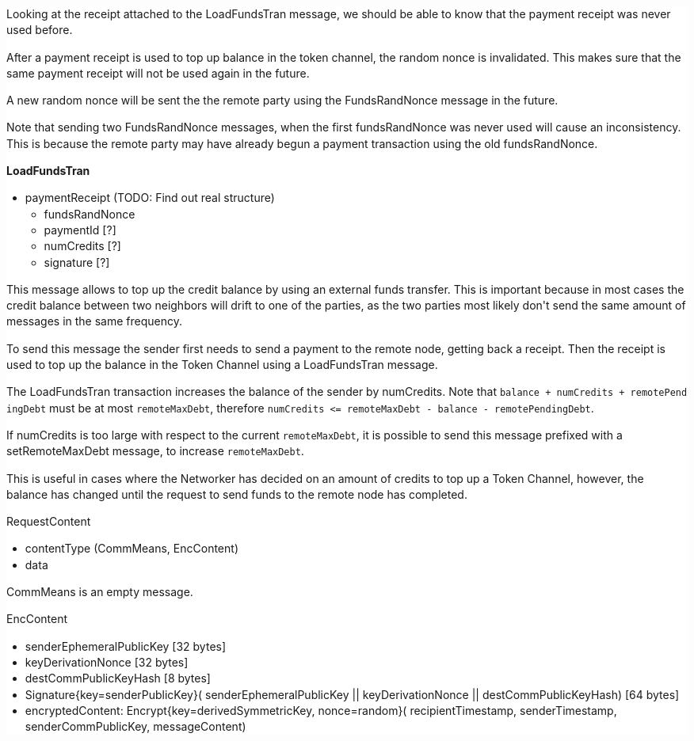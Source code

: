 Looking at the receipt attached to the LoadFundsTran message, we should be able to
know that the payment receipt was never used before.

After a payment receipt is used to top up balance in the token channel, the
random nonce is invalidated. This makes sure that the same payment receipt will
not be used again in the future.

A new random nonce will be sent the the remote party using the FundsRandNonce
message in the future.

Note that sending two FundsRandNonce messages, when the first fundsRandNonce
was never used will cause an inconsistency. This is because the remote party
may have already begun a payment transaction using the old fundsRandNonce.


**LoadFundsTran**

- paymentReceipt (TODO: Find out real structure)
    - fundsRandNonce
    - paymentId     [?]
    - numCredits    [?]
    - signature     [?]


This message allows to top up the credit balance by using an external funds
transfer. This is important because in most cases the credit balance between
two neighbors will drift to one of the parties, as the two parties most likely
don't send the same amount of messages in the same frequency.

To send this message the sender first needs to send a payment to the remote
node, getting back a receipt. Then the receipt is used to top up the balance in
the Token Channel using a LoadFundsTran message.

The LoadFundsTran transaction increases the balance of the sender by numCredits.
Note that `balance + numCredits + remotePendingDebt` must be at most
`remoteMaxDebt`, therefore `numCredits <= remoteMaxDebt - balance -
remotePendingDebt`.

If numCredits is too large with respect to the current `remoteMaxDebt`, it is
possible to send this message prefixed with a setRemoteMaxDebt message, to
increase `remoteMaxDebt`.

This is useful in cases where the Networker has decided on an amount of credits
to top up a Token Channel, however, the balance has changed until the request
to send funds to the remote node has completed.


RequestContent

- contentType (CommMeans, EncContent)
- data

CommMeans is an empty message.

EncContent

- senderEphemeralPublicKey  [32 bytes]
- keyDerivationNonce        [32 bytes]
- destCommPublicKeyHash     [8 bytes]
- Signature{key=senderPublicKey}(
    senderEphemeralPublicKey ||
    keyDerivationNonce ||
    destCommPublicKeyHash)  [64 bytes]
- encryptedContent: Encrypt{key=derivedSymmetricKey, nonce=random}(
    recipientTimestamp, senderTimestamp, senderCommPublicKey, messageContent)
